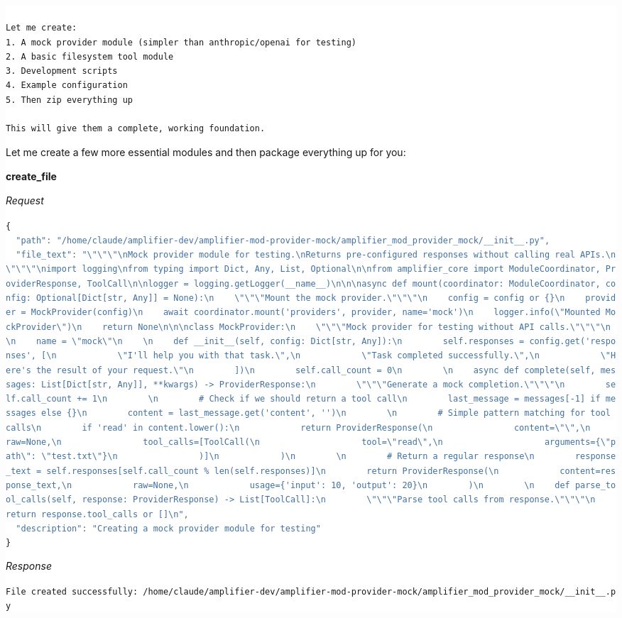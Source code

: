 ```plaintext

Let me create:
1. A mock provider module (simpler than anthropic/openai for testing)
2. A basic filesystem tool module
3. Development scripts
4. Example configuration
5. Then zip everything up

This will give them a complete, working foundation.
```

Let me create a few more essential modules and then package everything up for you:

**create_file**

_Request_

```javascript
{
  "path": "/home/claude/amplifier-dev/amplifier-mod-provider-mock/amplifier_mod_provider_mock/__init__.py",
  "file_text": "\"\"\"\nMock provider module for testing.\nReturns pre-configured responses without calling real APIs.\n\"\"\"\nimport logging\nfrom typing import Dict, Any, List, Optional\n\nfrom amplifier_core import ModuleCoordinator, ProviderResponse, ToolCall\n\nlogger = logging.getLogger(__name__)\n\n\nasync def mount(coordinator: ModuleCoordinator, config: Optional[Dict[str, Any]] = None):\n    \"\"\"Mount the mock provider.\"\"\"\n    config = config or {}\n    provider = MockProvider(config)\n    await coordinator.mount('providers', provider, name='mock')\n    logger.info(\"Mounted MockProvider\")\n    return None\n\n\nclass MockProvider:\n    \"\"\"Mock provider for testing without API calls.\"\"\"\n    \n    name = \"mock\"\n    \n    def __init__(self, config: Dict[str, Any]):\n        self.responses = config.get('responses', [\n            \"I'll help you with that task.\",\n            \"Task completed successfully.\",\n            \"Here's the result of your request.\"\n        ])\n        self.call_count = 0\n        \n    async def complete(self, messages: List[Dict[str, Any]], **kwargs) -> ProviderResponse:\n        \"\"\"Generate a mock completion.\"\"\"\n        self.call_count += 1\n        \n        # Check if we should return a tool call\n        last_message = messages[-1] if messages else {}\n        content = last_message.get('content', '')\n        \n        # Simple pattern matching for tool calls\n        if 'read' in content.lower():\n            return ProviderResponse(\n                content=\"\",\n                raw=None,\n                tool_calls=[ToolCall(\n                    tool=\"read\",\n                    arguments={\"path\": \"test.txt\"}\n                )]\n            )\n        \n        # Return a regular response\n        response_text = self.responses[self.call_count % len(self.responses)]\n        return ProviderResponse(\n            content=response_text,\n            raw=None,\n            usage={'input': 10, 'output': 20}\n        )\n        \n    def parse_tool_calls(self, response: ProviderResponse) -> List[ToolCall]:\n        \"\"\"Parse tool calls from response.\"\"\"\n        return response.tool_calls or []\n",
  "description": "Creating a mock provider module for testing"
}
```

_Response_

```plaintext
File created successfully: /home/claude/amplifier-dev/amplifier-mod-provider-mock/amplifier_mod_provider_mock/__init__.py
```
